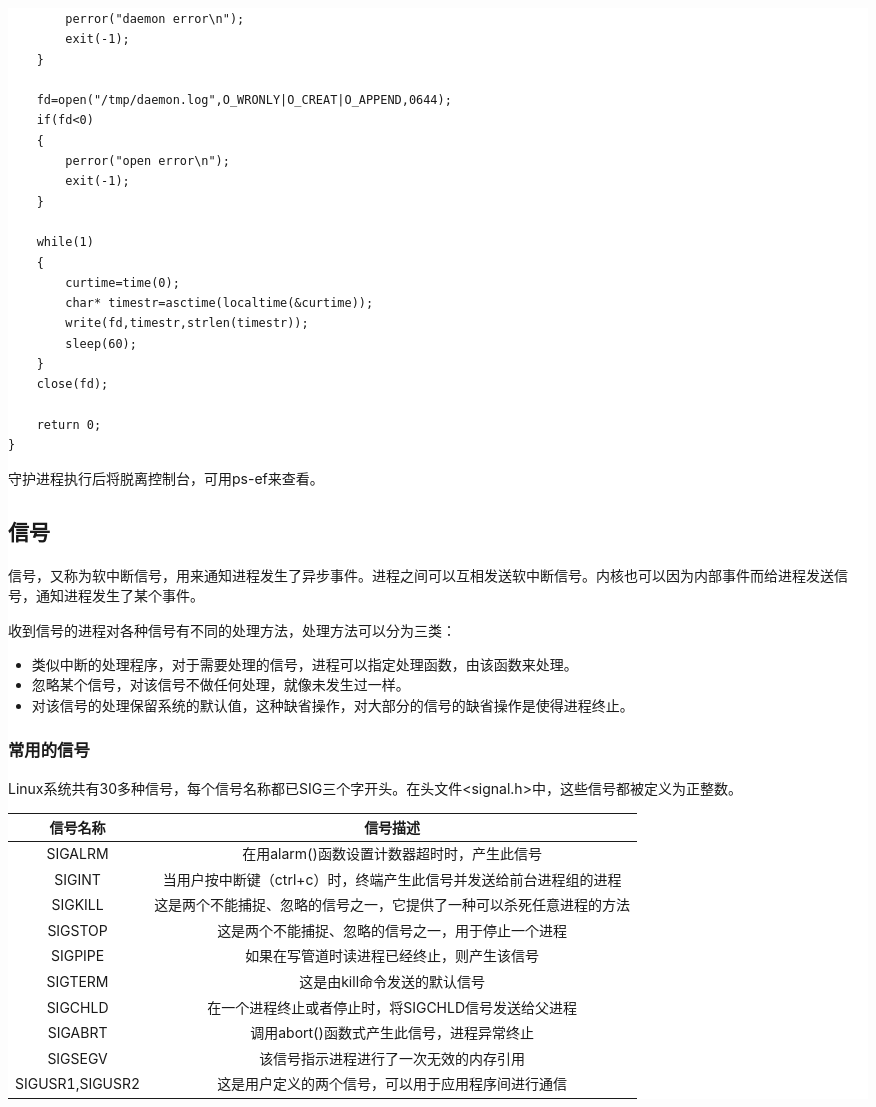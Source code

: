 ```
		perror("daemon error\n");
		exit(-1);
	}

	fd=open("/tmp/daemon.log",O_WRONLY|O_CREAT|O_APPEND,0644);
	if(fd<0)
	{
		perror("open error\n");
		exit(-1);
	}

	while(1)
	{
		curtime=time(0);
		char* timestr=asctime(localtime(&curtime));
		write(fd,timestr,strlen(timestr));
		sleep(60);
	}
	close(fd);

	return 0;
}
```

守护进程执行后将脱离控制台，可用ps-ef来查看。

## 信号

​		信号，又称为软中断信号，用来通知进程发生了异步事件。进程之间可以互相发送软中断信号。内核也可以因为内部事件而给进程发送信号，通知进程发生了某个事件。

收到信号的进程对各种信号有不同的处理方法，处理方法可以分为三类：

*   类似中断的处理程序，对于需要处理的信号，进程可以指定处理函数，由该函数来处理。
*   忽略某个信号，对该信号不做任何处理，就像未发生过一样。
*   对该信号的处理保留系统的默认值，这种缺省操作，对大部分的信号的缺省操作是使得进程终止。

### 常用的信号

Linux系统共有30多种信号，每个信号名称都已SIG三个字开头。在头文件<signal.h>中，这些信号都被定义为正整数。

|    信号名称     |                           信号描述                           |
| :-------------: | :----------------------------------------------------------: |
|     SIGALRM     |         在用alarm()函数设置计数器超时时，产生此信号          |
|     SIGINT      | 当用户按中断键（ctrl+c）时，终端产生此信号并发送给前台进程组的进程 |
|     SIGKILL     | 这是两个不能捕捉、忽略的信号之一，它提供了一种可以杀死任意进程的方法 |
|     SIGSTOP     |      这是两个不能捕捉、忽略的信号之一，用于停止一个进程      |
|     SIGPIPE     |          如果在写管道时读进程已经终止，则产生该信号          |
|     SIGTERM     |                 这是由kill命令发送的默认信号                 |
|     SIGCHLD     |     在一个进程终止或者停止时，将SIGCHLD信号发送给父进程      |
|     SIGABRT     |          调用abort()函数式产生此信号，进程异常终止           |
|     SIGSEGV     |            该信号指示进程进行了一次无效的内存引用            |
| SIGUSR1,SIGUSR2 |      这是用户定义的两个信号，可以用于应用程序间进行通信      |
